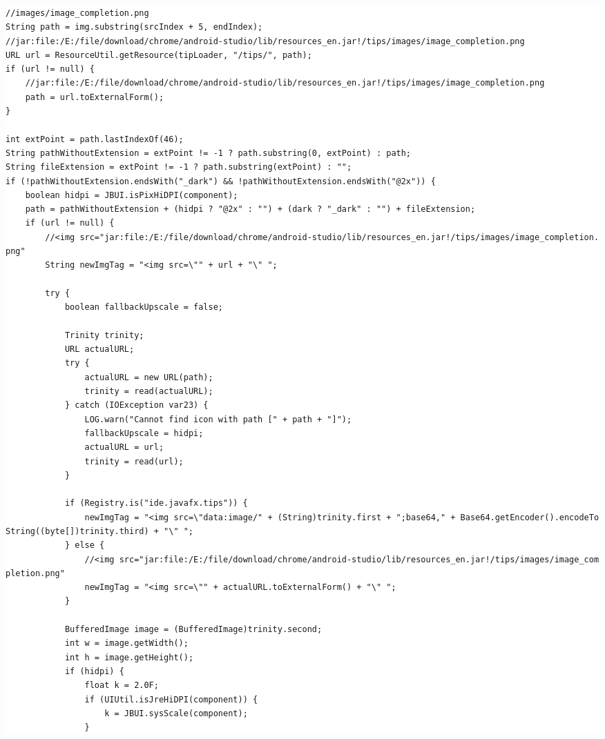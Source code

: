     //images/image_completion.png
    String path = img.substring(srcIndex + 5, endIndex);
    //jar:file:/E:/file/download/chrome/android-studio/lib/resources_en.jar!/tips/images/image_completion.png
    URL url = ResourceUtil.getResource(tipLoader, "/tips/", path);
    if (url != null) {
        //jar:file:/E:/file/download/chrome/android-studio/lib/resources_en.jar!/tips/images/image_completion.png
        path = url.toExternalForm();
    }

    int extPoint = path.lastIndexOf(46);
    String pathWithoutExtension = extPoint != -1 ? path.substring(0, extPoint) : path;
    String fileExtension = extPoint != -1 ? path.substring(extPoint) : "";
    if (!pathWithoutExtension.endsWith("_dark") && !pathWithoutExtension.endsWith("@2x")) {
        boolean hidpi = JBUI.isPixHiDPI(component);
        path = pathWithoutExtension + (hidpi ? "@2x" : "") + (dark ? "_dark" : "") + fileExtension;
        if (url != null) {
            //<img src="jar:file:/E:/file/download/chrome/android-studio/lib/resources_en.jar!/tips/images/image_completion.png" 
            String newImgTag = "<img src=\"" + url + "\" ";

            try {
                boolean fallbackUpscale = false;

                Trinity trinity;
                URL actualURL;
                try {
                    actualURL = new URL(path);
                    trinity = read(actualURL);
                } catch (IOException var23) {
                    LOG.warn("Cannot find icon with path [" + path + "]");
                    fallbackUpscale = hidpi;
                    actualURL = url;
                    trinity = read(url);
                }

                if (Registry.is("ide.javafx.tips")) {
                    newImgTag = "<img src=\"data:image/" + (String)trinity.first + ";base64," + Base64.getEncoder().encodeToString((byte[])trinity.third) + "\" ";
                } else {
                    //<img src="jar:file:/E:/file/download/chrome/android-studio/lib/resources_en.jar!/tips/images/image_completion.png" 
                    newImgTag = "<img src=\"" + actualURL.toExternalForm() + "\" ";
                }

                BufferedImage image = (BufferedImage)trinity.second;
                int w = image.getWidth();
                int h = image.getHeight();
                if (hidpi) {
                    float k = 2.0F;
                    if (UIUtil.isJreHiDPI(component)) {
                        k = JBUI.sysScale(component);
                    }
